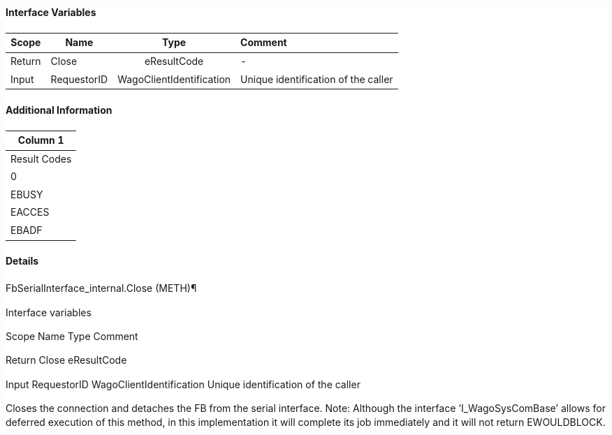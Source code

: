 #### Interface Variables

| Scope | Name | Type | Comment |
| --- | --- | :---: | :--- |
| Return | Close | eResultCode | - |
| Input | RequestorID | WagoClientIdentification | Unique identification of the caller |

#### Additional Information

| Column 1 |
| --- |
| Result Codes |
| 0 |
| EBUSY |
| EACCES |
| EBADF |

#### Details

FbSerialInterface_internal.Close (METH)¶

Interface variables








Scope
Name
Type
Comment



Return
Close
eResultCode
 

Input
RequestorID
WagoClientIdentification
Unique identification of the caller





Closes the connection and detaches the FB from the serial interface.
Note: Although the interface ‘I_WagoSysComBase’ allows for deferred execution of this method,
in this implementation it will complete its job immediately and it will not return EWOULDBLOCK.


